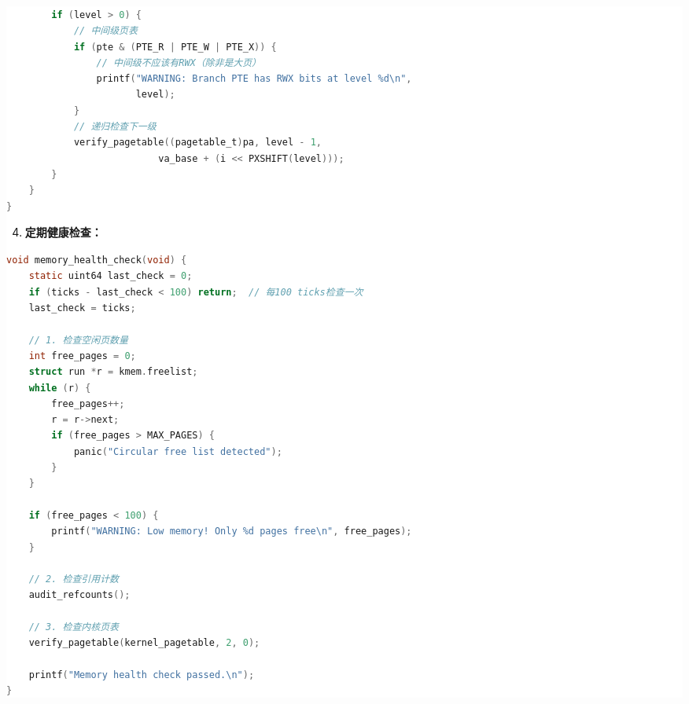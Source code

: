 ```c
        if (level > 0) {
            // 中间级页表
            if (pte & (PTE_R | PTE_W | PTE_X)) {
                // 中间级不应该有RWX（除非是大页）
                printf("WARNING: Branch PTE has RWX bits at level %d\n",
                       level);
            }
            // 递归检查下一级
            verify_pagetable((pagetable_t)pa, level - 1, 
                           va_base + (i << PXSHIFT(level)));
        }
    }
}
```

4. **定期健康检查：**

```c
void memory_health_check(void) {
    static uint64 last_check = 0;
    if (ticks - last_check < 100) return;  // 每100 ticks检查一次
    last_check = ticks;
    
    // 1. 检查空闲页数量
    int free_pages = 0;
    struct run *r = kmem.freelist;
    while (r) {
        free_pages++;
        r = r->next;
        if (free_pages > MAX_PAGES) {
            panic("Circular free list detected");
        }
    }
    
    if (free_pages < 100) {
        printf("WARNING: Low memory! Only %d pages free\n", free_pages);
    }
    
    // 2. 检查引用计数
    audit_refcounts();
    
    // 3. 检查内核页表
    verify_pagetable(kernel_pagetable, 2, 0);
    
    printf("Memory health check passed.\n");
}
```
